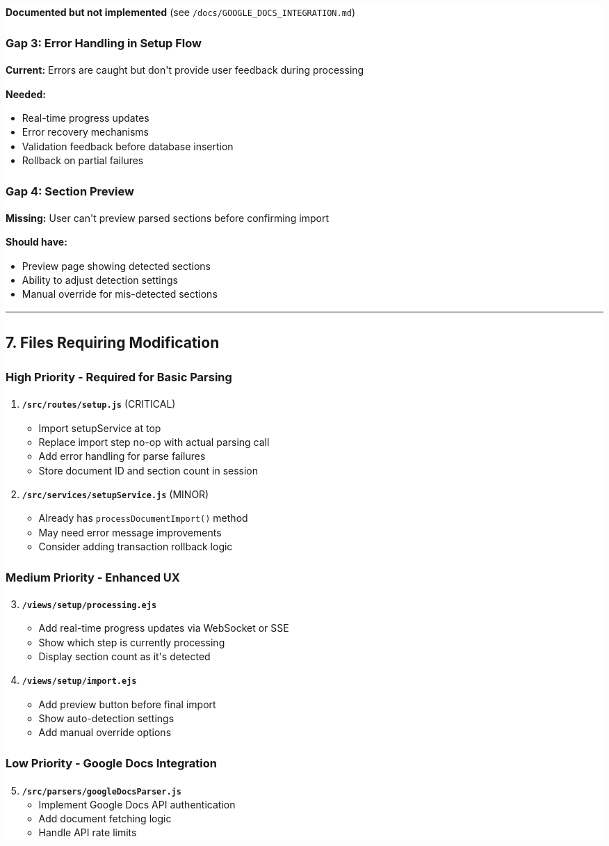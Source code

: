 **Documented but not implemented** (see `/docs/GOOGLE_DOCS_INTEGRATION.md`)

### Gap 3: Error Handling in Setup Flow

**Current:** Errors are caught but don't provide user feedback during processing

**Needed:**
- Real-time progress updates
- Error recovery mechanisms
- Validation feedback before database insertion
- Rollback on partial failures

### Gap 4: Section Preview

**Missing:** User can't preview parsed sections before confirming import

**Should have:**
- Preview page showing detected sections
- Ability to adjust detection settings
- Manual override for mis-detected sections

---

## 7. Files Requiring Modification

### High Priority - Required for Basic Parsing

1. **`/src/routes/setup.js`** (CRITICAL)
   - Import setupService at top
   - Replace import step no-op with actual parsing call
   - Add error handling for parse failures
   - Store document ID and section count in session

2. **`/src/services/setupService.js`** (MINOR)
   - Already has `processDocumentImport()` method
   - May need error message improvements
   - Consider adding transaction rollback logic

### Medium Priority - Enhanced UX

3. **`/views/setup/processing.ejs`**
   - Add real-time progress updates via WebSocket or SSE
   - Show which step is currently processing
   - Display section count as it's detected

4. **`/views/setup/import.ejs`**
   - Add preview button before final import
   - Show auto-detection settings
   - Add manual override options

### Low Priority - Google Docs Integration

5. **`/src/parsers/googleDocsParser.js`**
   - Implement Google Docs API authentication
   - Add document fetching logic
   - Handle API rate limits
